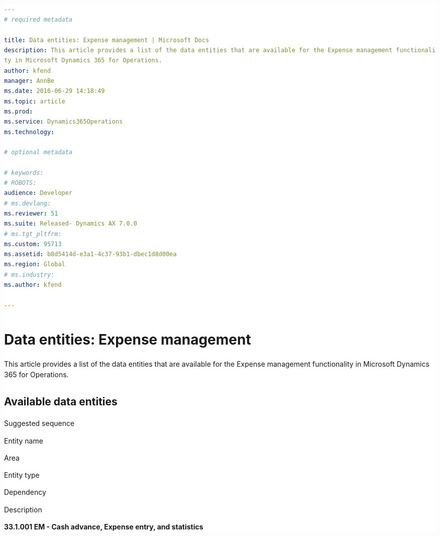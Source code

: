 ```yaml
---
# required metadata

title: Data entities: Expense management | Microsoft Docs
description: This article provides a list of the data entities that are available for the Expense management functionality in Microsoft Dynamics 365 for Operations.
author: kfend
manager: AnnBe
ms.date: 2016-06-29 14:18:49
ms.topic: article
ms.prod: 
ms.service: Dynamics365Operations
ms.technology: 

# optional metadata

# keywords: 
# ROBOTS: 
audience: Developer
# ms.devlang: 
ms.reviewer: 51
ms.suite: Released- Dynamics AX 7.0.0
# ms.tgt_pltfrm: 
ms.custom: 95713
ms.assetid: b8d5414d-e3a1-4c37-93b1-dbec1d8d00ea
ms.region: Global
# ms.industry: 
ms.author: kfend

---
```


# Data entities: Expense management

This article provides a list of the data entities that are available for the Expense management functionality in Microsoft Dynamics 365 for Operations.

Available data entities
-----------------------

Suggested sequence

Entity name

Area

Entity type

Dependency

Description

**33.1.001 EM - Cash advance, Expense entry, and statistics**

